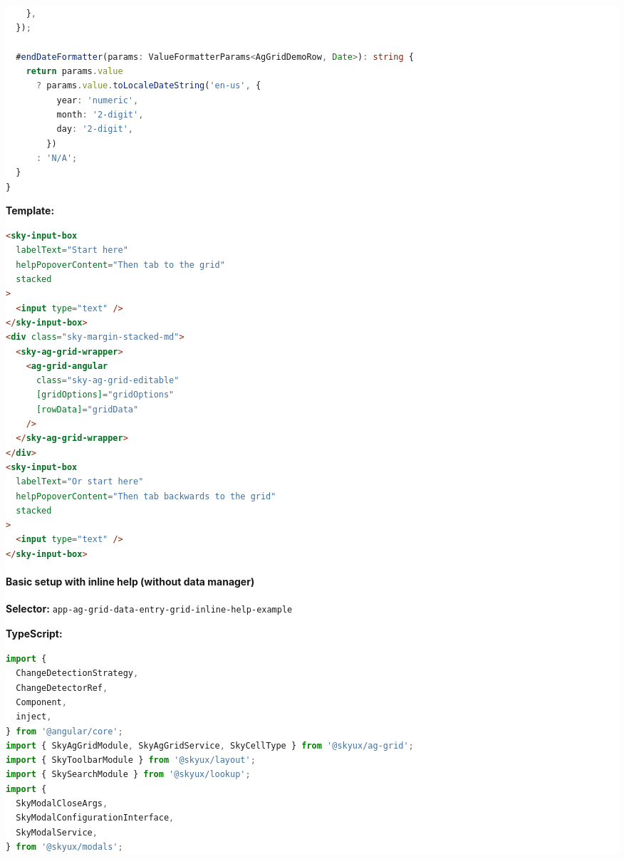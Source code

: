 ```typescript
    },
  });

  #endDateFormatter(params: ValueFormatterParams<AgGridDemoRow, Date>): string {
    return params.value
      ? params.value.toLocaleDateString('en-us', {
          year: 'numeric',
          month: '2-digit',
          day: '2-digit',
        })
      : 'N/A';
  }
}

```

**Template:**

```html
<sky-input-box
  labelText="Start here"
  helpPopoverContent="Then tab to the grid"
  stacked
>
  <input type="text" />
</sky-input-box>
<div class="sky-margin-stacked-md">
  <sky-ag-grid-wrapper>
    <ag-grid-angular
      class="sky-ag-grid-editable"
      [gridOptions]="gridOptions"
      [rowData]="gridData"
    />
  </sky-ag-grid-wrapper>
</div>
<sky-input-box
  labelText="Or start here"
  helpPopoverContent="Then tab backwards to the grid"
  stacked
>
  <input type="text" />
</sky-input-box>

```

#### Basic setup with inline help (without data manager)

**Selector:** `app-ag-grid-data-entry-grid-inline-help-example`

**TypeScript:**

```typescript
import {
  ChangeDetectionStrategy,
  ChangeDetectorRef,
  Component,
  inject,
} from '@angular/core';
import { SkyAgGridModule, SkyAgGridService, SkyCellType } from '@skyux/ag-grid';
import { SkyToolbarModule } from '@skyux/layout';
import { SkySearchModule } from '@skyux/lookup';
import {
  SkyModalCloseArgs,
  SkyModalConfigurationInterface,
  SkyModalService,
} from '@skyux/modals';
```